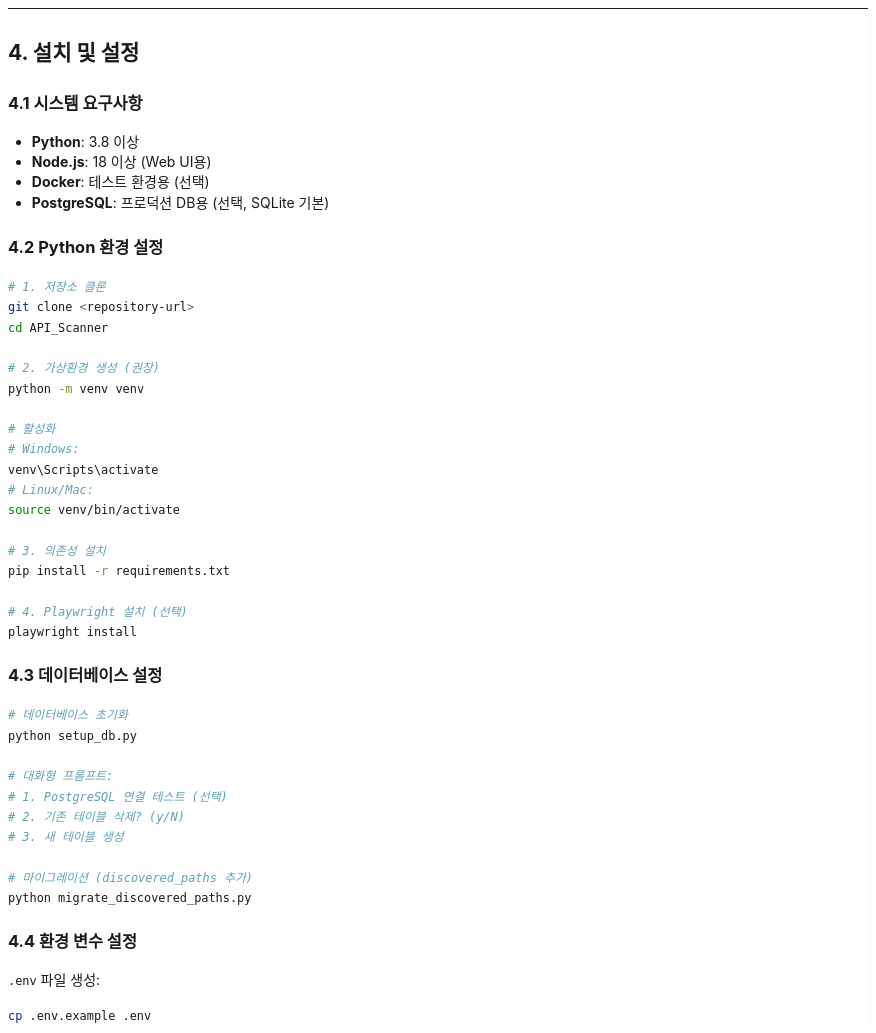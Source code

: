 
---

## 4. 설치 및 설정

### 4.1 시스템 요구사항
- **Python**: 3.8 이상
- **Node.js**: 18 이상 (Web UI용)
- **Docker**: 테스트 환경용 (선택)
- **PostgreSQL**: 프로덕션 DB용 (선택, SQLite 기본)

### 4.2 Python 환경 설정

```bash
# 1. 저장소 클론
git clone <repository-url>
cd API_Scanner

# 2. 가상환경 생성 (권장)
python -m venv venv

# 활성화
# Windows:
venv\Scripts\activate
# Linux/Mac:
source venv/bin/activate

# 3. 의존성 설치
pip install -r requirements.txt

# 4. Playwright 설치 (선택)
playwright install
```

### 4.3 데이터베이스 설정

```bash
# 데이터베이스 초기화
python setup_db.py

# 대화형 프롬프트:
# 1. PostgreSQL 연결 테스트 (선택)
# 2. 기존 테이블 삭제? (y/N)
# 3. 새 테이블 생성

# 마이그레이션 (discovered_paths 추가)
python migrate_discovered_paths.py
```

### 4.4 환경 변수 설정

`.env` 파일 생성:
```bash
cp .env.example .env
```
